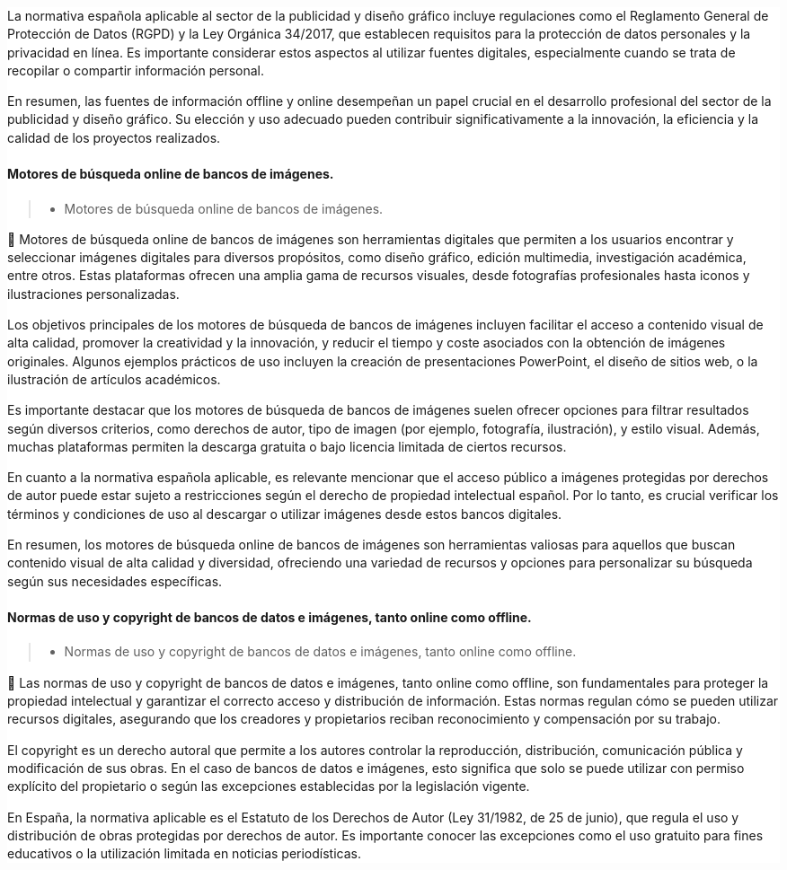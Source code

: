La normativa española aplicable al sector de la publicidad y diseño gráfico incluye regulaciones como el Reglamento General de Protección de Datos (RGPD) y la Ley Orgánica 34/2017, que establecen requisitos para la protección de datos personales y la privacidad en línea. Es importante considerar estos aspectos al utilizar fuentes digitales, especialmente cuando se trata de recopilar o compartir información personal.

En resumen, las fuentes de información offline y online desempeñan un papel crucial en el desarrollo profesional del sector de la publicidad y diseño gráfico. Su elección y uso adecuado pueden contribuir significativamente a la innovación, la eficiencia y la calidad de los proyectos realizados.



#### Motores de búsqueda online de bancos de imágenes.
> - Motores de búsqueda online de bancos de imágenes.

📝 Motores de búsqueda online de bancos de imágenes son herramientas digitales que permiten a los usuarios encontrar y seleccionar imágenes digitales para diversos propósitos, como diseño gráfico, edición multimedia, investigación académica, entre otros. Estas plataformas ofrecen una amplia gama de recursos visuales, desde fotografías profesionales hasta iconos y ilustraciones personalizadas.

Los objetivos principales de los motores de búsqueda de bancos de imágenes incluyen facilitar el acceso a contenido visual de alta calidad, promover la creatividad y la innovación, y reducir el tiempo y coste asociados con la obtención de imágenes originales. Algunos ejemplos prácticos de uso incluyen la creación de presentaciones PowerPoint, el diseño de sitios web, o la ilustración de artículos académicos.

Es importante destacar que los motores de búsqueda de bancos de imágenes suelen ofrecer opciones para filtrar resultados según diversos criterios, como derechos de autor, tipo de imagen (por ejemplo, fotografía, ilustración), y estilo visual. Además, muchas plataformas permiten la descarga gratuita o bajo licencia limitada de ciertos recursos.

En cuanto a la normativa española aplicable, es relevante mencionar que el acceso público a imágenes protegidas por derechos de autor puede estar sujeto a restricciones según el derecho de propiedad intelectual español. Por lo tanto, es crucial verificar los términos y condiciones de uso al descargar o utilizar imágenes desde estos bancos digitales.

En resumen, los motores de búsqueda online de bancos de imágenes son herramientas valiosas para aquellos que buscan contenido visual de alta calidad y diversidad, ofreciendo una variedad de recursos y opciones para personalizar su búsqueda según sus necesidades específicas.



#### Normas de uso y copyright de bancos de datos e imágenes, tanto online como offline.
> - Normas de uso y copyright de bancos de datos e imágenes, tanto online como offline.

📝 Las normas de uso y copyright de bancos de datos e imágenes, tanto online como offline, son fundamentales para proteger la propiedad intelectual y garantizar el correcto acceso y distribución de información. Estas normas regulan cómo se pueden utilizar recursos digitales, asegurando que los creadores y propietarios reciban reconocimiento y compensación por su trabajo.

El copyright es un derecho autoral que permite a los autores controlar la reproducción, distribución, comunicación pública y modificación de sus obras. En el caso de bancos de datos e imágenes, esto significa que solo se puede utilizar con permiso explícito del propietario o según las excepciones establecidas por la legislación vigente.

En España, la normativa aplicable es el Estatuto de los Derechos de Autor (Ley 31/1982, de 25 de junio), que regula el uso y distribución de obras protegidas por derechos de autor. Es importante conocer las excepciones como el uso gratuito para fines educativos o la utilización limitada en noticias periodísticas.
